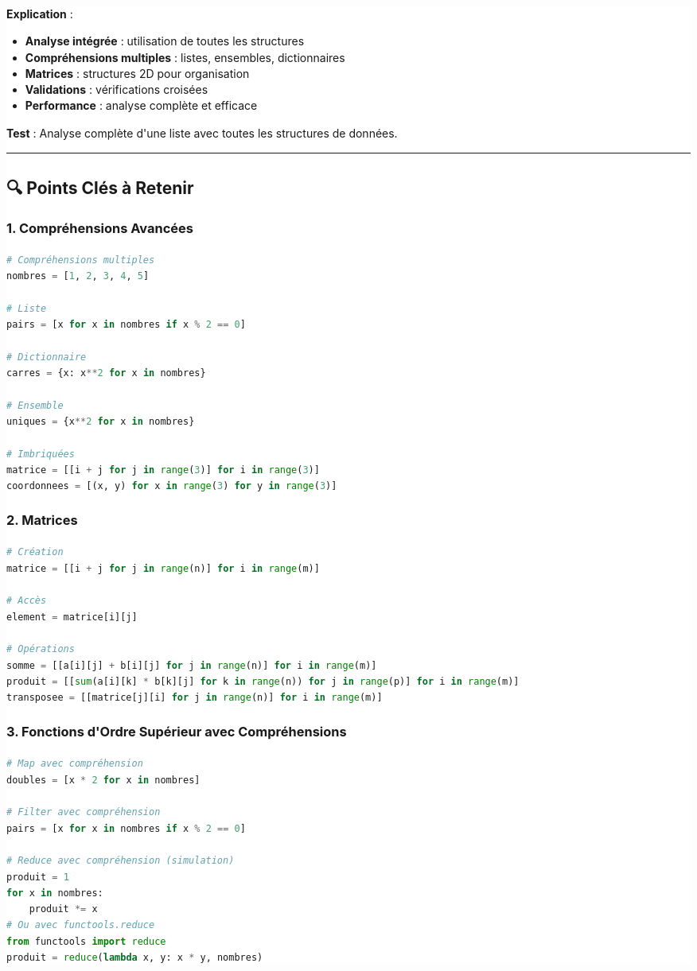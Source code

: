 **Explication** :
- **Analyse intégrée** : utilisation de toutes les structures
- **Compréhensions multiples** : listes, ensembles, dictionnaires
- **Matrices** : structures 2D pour organisation
- **Validations** : vérifications croisées
- **Performance** : analyse complète et efficace

**Test** : Analyse complète d'une liste avec toutes les structures de données.

---

## 🔍 Points Clés à Retenir

### 1. **Compréhensions Avancées**
```python
# Compréhensions multiples
nombres = [1, 2, 3, 4, 5]

# Liste
pairs = [x for x in nombres if x % 2 == 0]

# Dictionnaire
carres = {x: x**2 for x in nombres}

# Ensemble
uniques = {x**2 for x in nombres}

# Imbriquées
matrice = [[i + j for j in range(3)] for i in range(3)]
coordonnees = [(x, y) for x in range(3) for y in range(3)]
```

### 2. **Matrices**
```python
# Création
matrice = [[i + j for j in range(n)] for i in range(m)]

# Accès
element = matrice[i][j]

# Opérations
somme = [[a[i][j] + b[i][j] for j in range(n)] for i in range(m)]
produit = [[sum(a[i][k] * b[k][j] for k in range(n)) for j in range(p)] for i in range(m)]
transposee = [[matrice[j][i] for j in range(n)] for i in range(m)]
```

### 3. **Fonctions d'Ordre Supérieur avec Compréhensions**
```python
# Map avec compréhension
doubles = [x * 2 for x in nombres]

# Filter avec compréhension
pairs = [x for x in nombres if x % 2 == 0]

# Reduce avec compréhension (simulation)
produit = 1
for x in nombres:
    produit *= x
# Ou avec functools.reduce
from functools import reduce
produit = reduce(lambda x, y: x * y, nombres)
```
